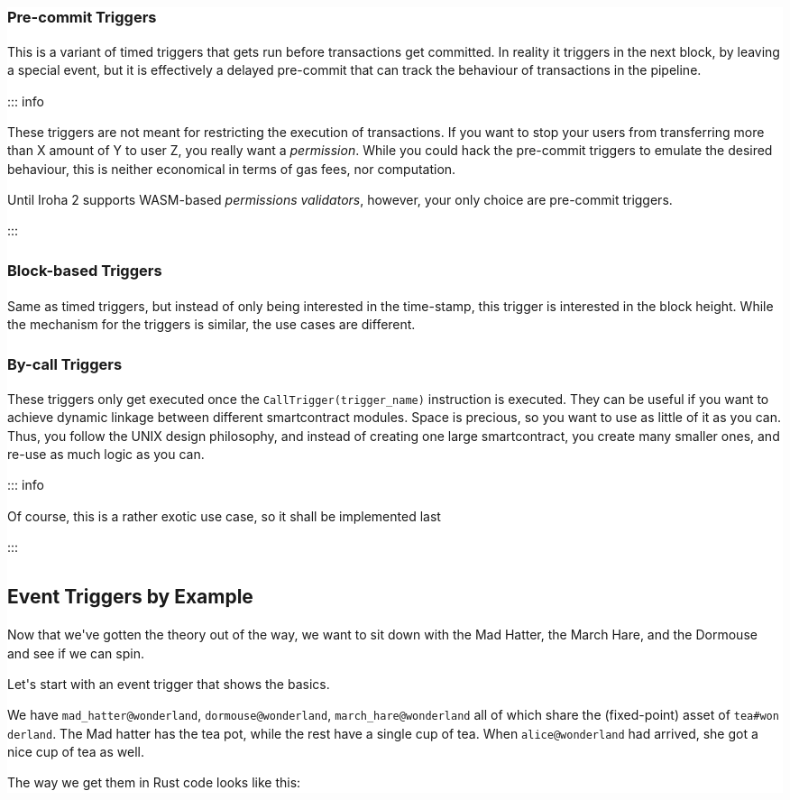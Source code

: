 ### Pre-commit Triggers

This is a variant of timed triggers that gets run before transactions get
committed. In reality it triggers in the next block, by leaving a special
event, but it is effectively a delayed pre-commit that can track the
behaviour of transactions in the pipeline.

::: info

These triggers are not meant for restricting the execution of transactions.
If you want to stop your users from transferring more than X amount of Y to
user Z, you really want a _permission_. While you could hack the pre-commit
triggers to emulate the desired behaviour, this is neither economical in
terms of gas fees, nor computation.

Until Iroha 2 supports WASM-based _permissions validators_, however, your
only choice are pre-commit triggers.

:::

### Block-based Triggers

Same as timed triggers, but instead of only being interested in the
time-stamp, this trigger is interested in the block height. While the
mechanism for the triggers is similar, the use cases are different.

### By-call Triggers

These triggers only get executed once the `CallTrigger(trigger_name)`
instruction is executed. They can be useful if you want to achieve dynamic
linkage between different smartcontract modules. Space is precious, so you
want to use as little of it as you can. Thus, you follow the UNIX design
philosophy, and instead of creating one large smartcontract, you create
many smaller ones, and re-use as much logic as you can.

::: info

Of course, this is a rather exotic use case, so it shall be implemented
last

:::

## Event Triggers by Example

Now that we've gotten the theory out of the way, we want to sit down with
the Mad Hatter, the March Hare, and the Dormouse and see if we can spin.

Let's start with an event trigger that shows the basics.

We have `mad_hatter@wonderland`, `dormouse@wonderland`,
`march_hare@wonderland` all of which share the (fixed-point) asset of
`tea#wonderland`. The Mad hatter has the tea pot, while the rest have a
single cup of tea. When `alice@wonderland` had arrived, she got a nice cup
of tea as well.

The way we get them in Rust code looks like this:
